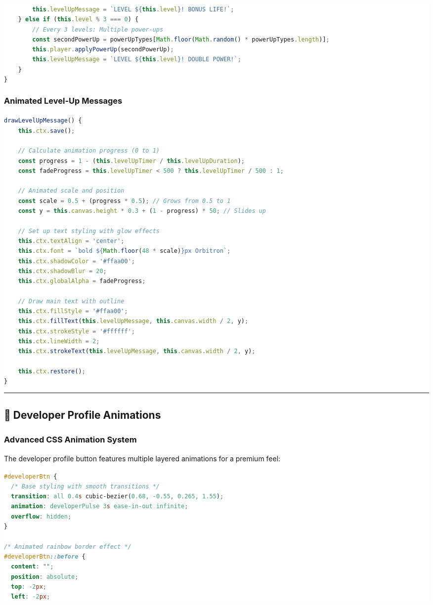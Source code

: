 ```javascript
        this.levelUpMessage = `LEVEL ${this.level}! BONUS LIFE!`;
    } else if (this.level % 3 === 0) {
        // Every 3 levels: Multiple power-ups
        const secondPowerUp = powerUpTypes[Math.floor(Math.random() * powerUpTypes.length)];
        this.player.applyPowerUp(secondPowerUp);
        this.levelUpMessage = `LEVEL ${this.level}! DOUBLE POWER!`;
    }
}
```

### Animated Level-Up Messages

```javascript
drawLevelUpMessage() {
    this.ctx.save();

    // Calculate animation progress (0 to 1)
    const progress = 1 - (this.levelUpTimer / this.levelUpDuration);
    const fadeProgress = this.levelUpTimer < 500 ? this.levelUpTimer / 500 : 1;

    // Animated scale and position
    const scale = 0.5 + (progress * 0.5); // Grows from 0.5 to 1
    const y = this.canvas.height * 0.3 + (1 - progress) * 50; // Slides up

    // Set up text styling with glow effects
    this.ctx.textAlign = 'center';
    this.ctx.font = `bold ${Math.floor(48 * scale)}px Orbitron`;
    this.ctx.shadowColor = '#ffaa00';
    this.ctx.shadowBlur = 20;
    this.ctx.globalAlpha = fadeProgress;

    // Draw main text with outline
    this.ctx.fillStyle = '#ffaa00';
    this.ctx.fillText(this.levelUpMessage, this.canvas.width / 2, y);
    this.ctx.strokeStyle = '#ffffff';
    this.ctx.lineWidth = 2;
    this.ctx.strokeText(this.levelUpMessage, this.canvas.width / 2, y);

    this.ctx.restore();
}
```

---

## 🎨 Developer Profile Animations

### Advanced CSS Animation System

The developer profile button features multiple layered animations for a premium feel:

```css
#developerBtn {
  /* Base styling with smooth transitions */
  transition: all 0.4s cubic-bezier(0.68, -0.55, 0.265, 1.55);
  animation: developerPulse 3s ease-in-out infinite;
  overflow: hidden;
}

/* Animated rainbow border effect */
#developerBtn::before {
  content: "";
  position: absolute;
  top: -2px;
  left: -2px;
```